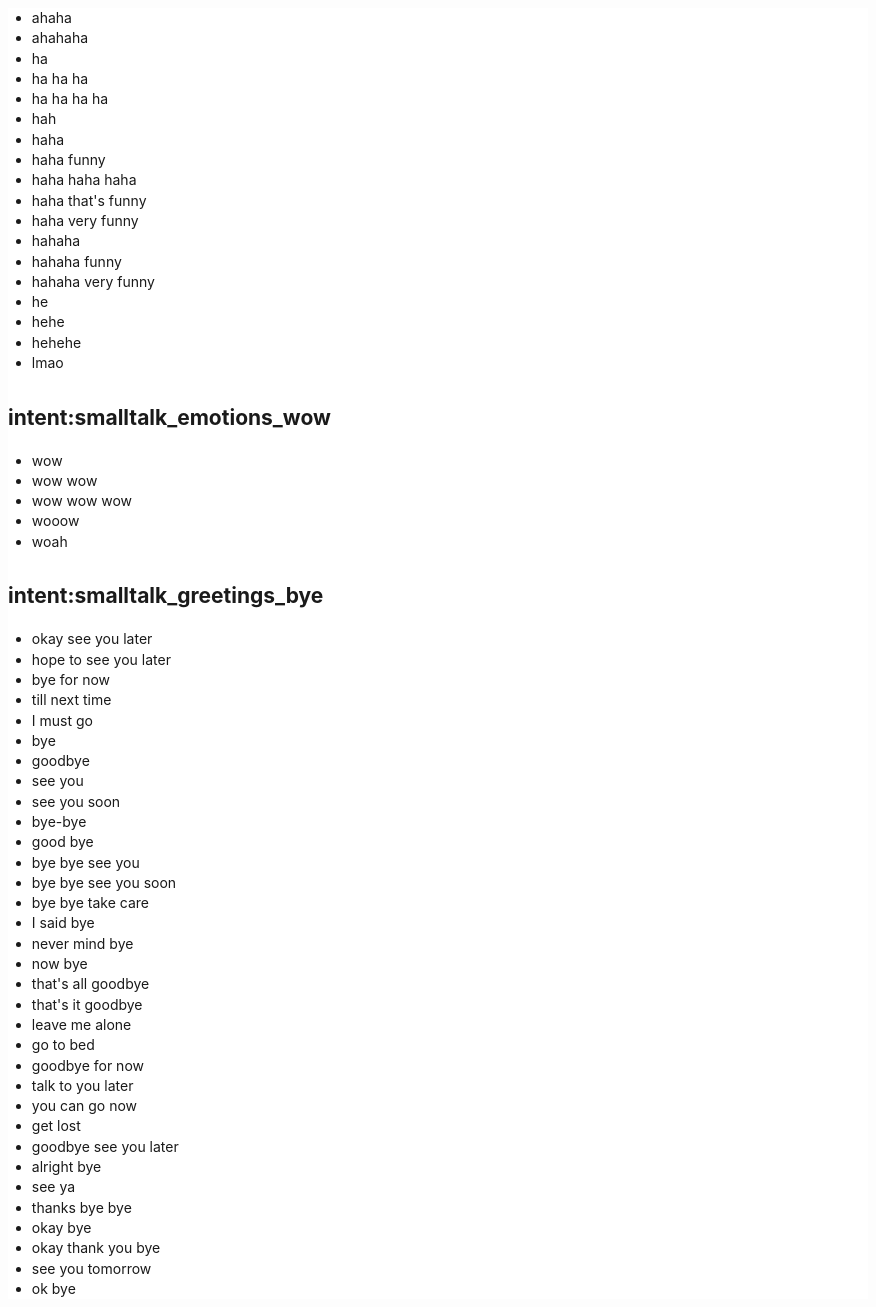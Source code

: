 - ahaha
- ahahaha
- ha
- ha ha ha
- ha ha ha ha
- hah
- haha
- haha funny
- haha haha haha
- haha that's funny
- haha very funny
- hahaha
- hahaha funny
- hahaha very funny
- he
- hehe
- hehehe
- lmao

## intent:smalltalk_emotions_wow
- wow
- wow wow
- wow wow wow
- wooow
- woah

## intent:smalltalk_greetings_bye
- okay see you later
- hope to see you later
- bye for now
- till next time
- I must go
- bye
- goodbye
- see you
- see you soon
- bye-bye
- good bye
- bye bye see you
- bye bye see you soon
- bye bye take care
- I said bye
- never mind bye
- now bye
- that's all goodbye
- that's it goodbye
- leave me alone
- go to bed
- goodbye for now
- talk to you later
- you can go now
- get lost
- goodbye see you later
- alright bye
- see ya
- thanks bye bye
- okay bye
- okay thank you bye
- see you tomorrow
- ok bye
